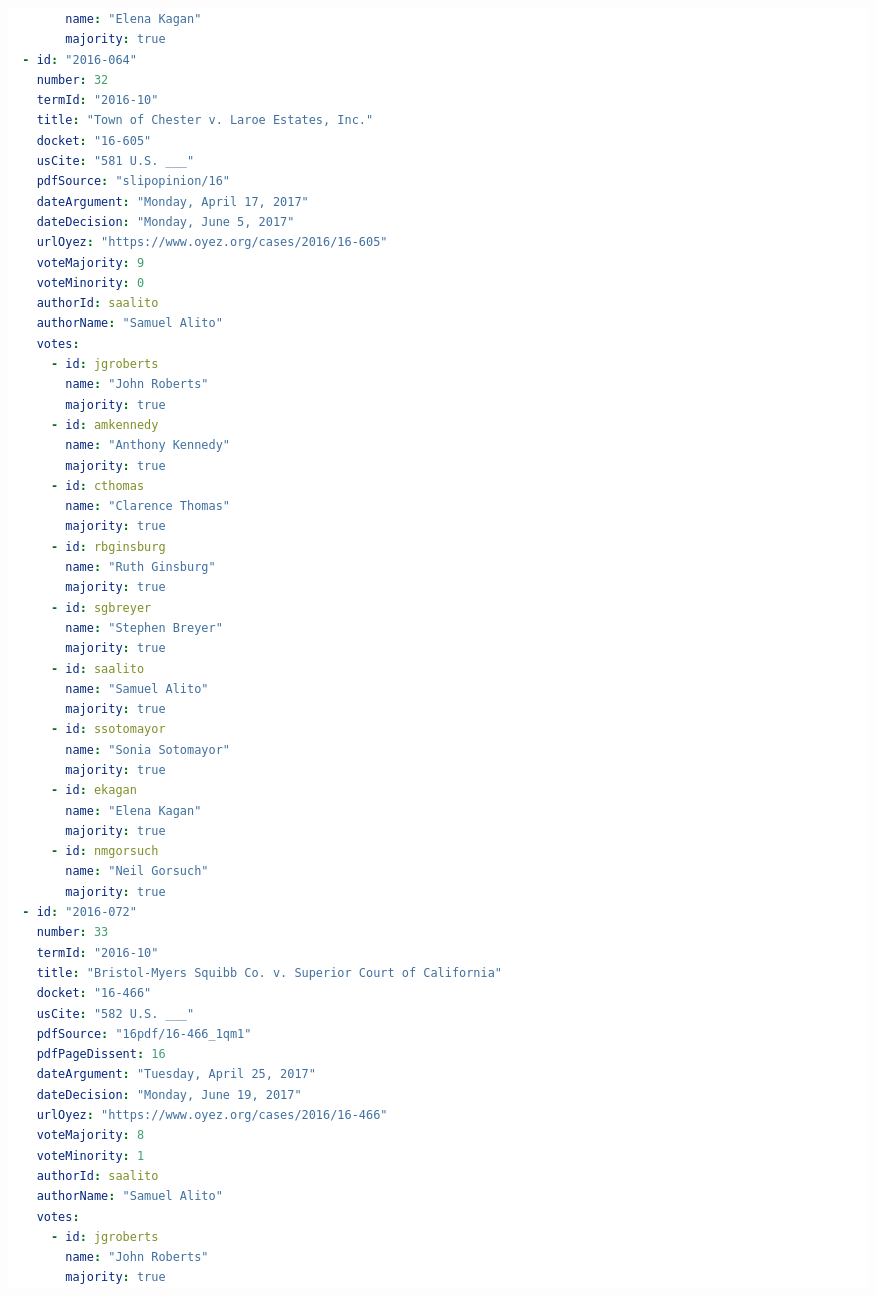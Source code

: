 ```yaml
        name: "Elena Kagan"
        majority: true
  - id: "2016-064"
    number: 32
    termId: "2016-10"
    title: "Town of Chester v. Laroe Estates, Inc."
    docket: "16-605"
    usCite: "581 U.S. ___"
    pdfSource: "slipopinion/16"
    dateArgument: "Monday, April 17, 2017"
    dateDecision: "Monday, June 5, 2017"
    urlOyez: "https://www.oyez.org/cases/2016/16-605"
    voteMajority: 9
    voteMinority: 0
    authorId: saalito
    authorName: "Samuel Alito"
    votes:
      - id: jgroberts
        name: "John Roberts"
        majority: true
      - id: amkennedy
        name: "Anthony Kennedy"
        majority: true
      - id: cthomas
        name: "Clarence Thomas"
        majority: true
      - id: rbginsburg
        name: "Ruth Ginsburg"
        majority: true
      - id: sgbreyer
        name: "Stephen Breyer"
        majority: true
      - id: saalito
        name: "Samuel Alito"
        majority: true
      - id: ssotomayor
        name: "Sonia Sotomayor"
        majority: true
      - id: ekagan
        name: "Elena Kagan"
        majority: true
      - id: nmgorsuch
        name: "Neil Gorsuch"
        majority: true
  - id: "2016-072"
    number: 33
    termId: "2016-10"
    title: "Bristol-Myers Squibb Co. v. Superior Court of California"
    docket: "16-466"
    usCite: "582 U.S. ___"
    pdfSource: "16pdf/16-466_1qm1"
    pdfPageDissent: 16
    dateArgument: "Tuesday, April 25, 2017"
    dateDecision: "Monday, June 19, 2017"
    urlOyez: "https://www.oyez.org/cases/2016/16-466"
    voteMajority: 8
    voteMinority: 1
    authorId: saalito
    authorName: "Samuel Alito"
    votes:
      - id: jgroberts
        name: "John Roberts"
        majority: true
```